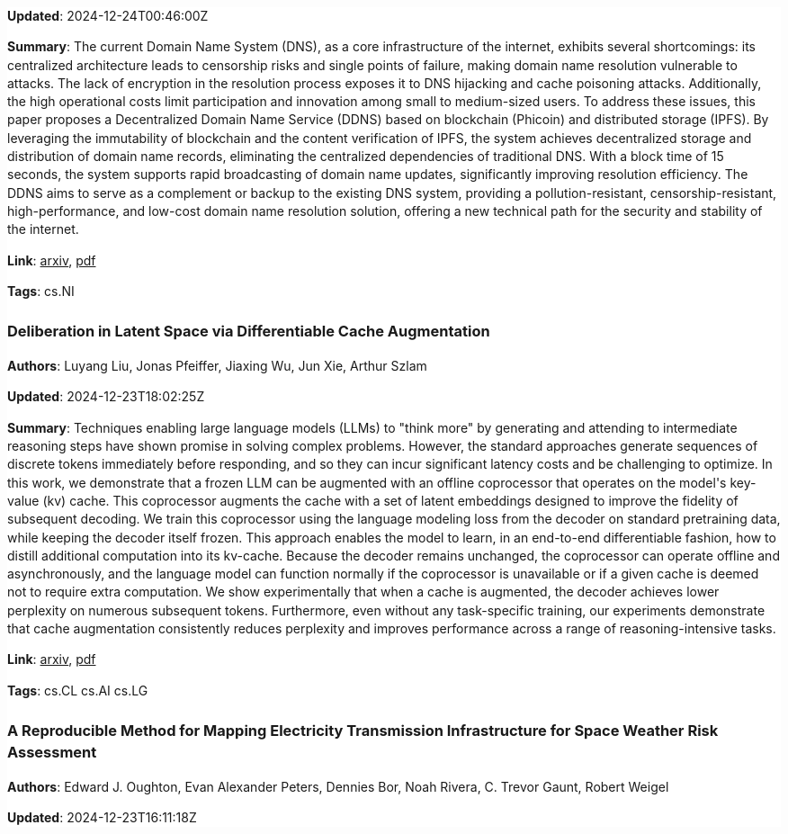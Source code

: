 **Updated**: 2024-12-24T00:46:00Z

**Summary**: The current Domain Name System (DNS), as a core infrastructure of the internet, exhibits several shortcomings: its centralized architecture leads to censorship risks and single points of failure, making domain name resolution vulnerable to attacks. The lack of encryption in the resolution process exposes it to DNS hijacking and cache poisoning attacks. Additionally, the high operational costs limit participation and innovation among small to medium-sized users. To address these issues, this paper proposes a Decentralized Domain Name Service (DDNS) based on blockchain (Phicoin) and distributed storage (IPFS). By leveraging the immutability of blockchain and the content verification of IPFS, the system achieves decentralized storage and distribution of domain name records, eliminating the centralized dependencies of traditional DNS. With a block time of 15 seconds, the system supports rapid broadcasting of domain name updates, significantly improving resolution efficiency. The DDNS aims to serve as a complement or backup to the existing DNS system, providing a pollution-resistant, censorship-resistant, high-performance, and low-cost domain name resolution solution, offering a new technical path for the security and stability of the internet.

**Link**: [arxiv](http://arxiv.org/abs/2412.01959v2),  [pdf](http://arxiv.org/pdf/2412.01959v2)

**Tags**: cs.NI 



### Deliberation in Latent Space via Differentiable Cache Augmentation
**Authors**: Luyang Liu, Jonas Pfeiffer, Jiaxing Wu, Jun Xie, Arthur Szlam

**Updated**: 2024-12-23T18:02:25Z

**Summary**: Techniques enabling large language models (LLMs) to "think more" by generating and attending to intermediate reasoning steps have shown promise in solving complex problems. However, the standard approaches generate sequences of discrete tokens immediately before responding, and so they can incur significant latency costs and be challenging to optimize. In this work, we demonstrate that a frozen LLM can be augmented with an offline coprocessor that operates on the model's key-value (kv) cache. This coprocessor augments the cache with a set of latent embeddings designed to improve the fidelity of subsequent decoding. We train this coprocessor using the language modeling loss from the decoder on standard pretraining data, while keeping the decoder itself frozen. This approach enables the model to learn, in an end-to-end differentiable fashion, how to distill additional computation into its kv-cache. Because the decoder remains unchanged, the coprocessor can operate offline and asynchronously, and the language model can function normally if the coprocessor is unavailable or if a given cache is deemed not to require extra computation. We show experimentally that when a cache is augmented, the decoder achieves lower perplexity on numerous subsequent tokens. Furthermore, even without any task-specific training, our experiments demonstrate that cache augmentation consistently reduces perplexity and improves performance across a range of reasoning-intensive tasks.

**Link**: [arxiv](http://arxiv.org/abs/2412.17747v1),  [pdf](http://arxiv.org/pdf/2412.17747v1)

**Tags**: cs.CL cs.AI cs.LG 



### A Reproducible Method for Mapping Electricity Transmission   Infrastructure for Space Weather Risk Assessment
**Authors**: Edward J. Oughton, Evan Alexander Peters, Dennies Bor, Noah Rivera, C. Trevor Gaunt, Robert Weigel

**Updated**: 2024-12-23T16:11:18Z

